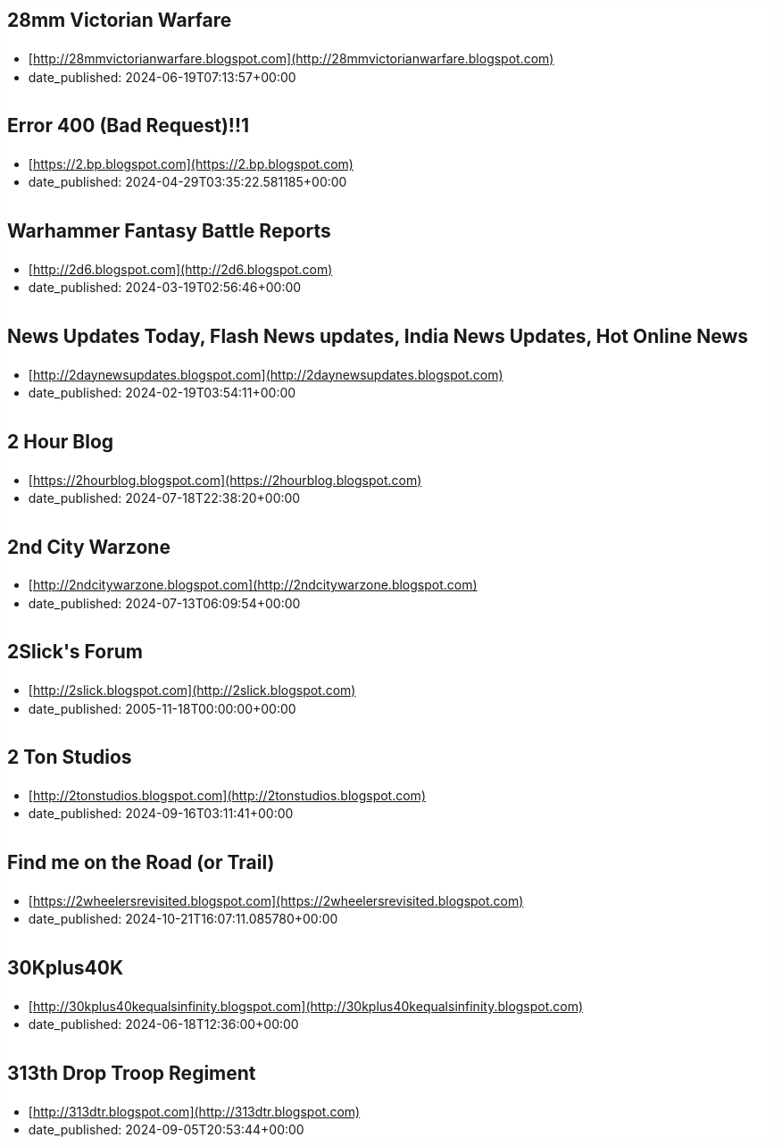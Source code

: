  ## 28mm Victorian Warfare
 - [http://28mmvictorianwarfare.blogspot.com](http://28mmvictorianwarfare.blogspot.com)
 - date_published: 2024-06-19T07:13:57+00:00

 ## Error 400 (Bad Request)!!1
 - [https://2.bp.blogspot.com](https://2.bp.blogspot.com)
 - date_published: 2024-04-29T03:35:22.581185+00:00

 ## Warhammer Fantasy Battle Reports
 - [http://2d6.blogspot.com](http://2d6.blogspot.com)
 - date_published: 2024-03-19T02:56:46+00:00

 ## News Updates Today, Flash News updates, India News Updates, Hot Online News
 - [http://2daynewsupdates.blogspot.com](http://2daynewsupdates.blogspot.com)
 - date_published: 2024-02-19T03:54:11+00:00

 ## 2 Hour Blog
 - [https://2hourblog.blogspot.com](https://2hourblog.blogspot.com)
 - date_published: 2024-07-18T22:38:20+00:00

 ## 2nd City Warzone
 - [http://2ndcitywarzone.blogspot.com](http://2ndcitywarzone.blogspot.com)
 - date_published: 2024-07-13T06:09:54+00:00

 ## 2Slick's Forum
 - [http://2slick.blogspot.com](http://2slick.blogspot.com)
 - date_published: 2005-11-18T00:00:00+00:00

 ## 2 Ton Studios
 - [http://2tonstudios.blogspot.com](http://2tonstudios.blogspot.com)
 - date_published: 2024-09-16T03:11:41+00:00

 ## Find me on the Road (or Trail)
 - [https://2wheelersrevisited.blogspot.com](https://2wheelersrevisited.blogspot.com)
 - date_published: 2024-10-21T16:07:11.085780+00:00

 ## 30Kplus40K
 - [http://30kplus40kequalsinfinity.blogspot.com](http://30kplus40kequalsinfinity.blogspot.com)
 - date_published: 2024-06-18T12:36:00+00:00

 ## 313th Drop Troop Regiment
 - [http://313dtr.blogspot.com](http://313dtr.blogspot.com)
 - date_published: 2024-09-05T20:53:44+00:00
